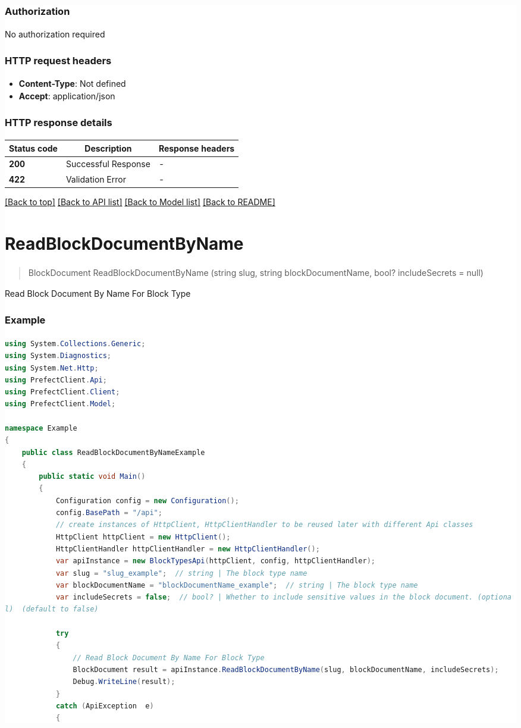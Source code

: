 ### Authorization

No authorization required

### HTTP request headers

 - **Content-Type**: Not defined
 - **Accept**: application/json


### HTTP response details
| Status code | Description | Response headers |
|-------------|-------------|------------------|
| **200** | Successful Response |  -  |
| **422** | Validation Error |  -  |

[[Back to top]](#) [[Back to API list]](../README.md#documentation-for-api-endpoints) [[Back to Model list]](../README.md#documentation-for-models) [[Back to README]](../README.md)

<a id="readblockdocumentbynameforblocktype_0"></a>
# **ReadBlockDocumentByName**
> BlockDocument ReadBlockDocumentByName (string slug, string blockDocumentName, bool? includeSecrets = null)

Read Block Document By Name For Block Type

### Example
```csharp
using System.Collections.Generic;
using System.Diagnostics;
using System.Net.Http;
using PrefectClient.Api;
using PrefectClient.Client;
using PrefectClient.Model;

namespace Example
{
    public class ReadBlockDocumentByNameExample
    {
        public static void Main()
        {
            Configuration config = new Configuration();
            config.BasePath = "/api";
            // create instances of HttpClient, HttpClientHandler to be reused later with different Api classes
            HttpClient httpClient = new HttpClient();
            HttpClientHandler httpClientHandler = new HttpClientHandler();
            var apiInstance = new BlockTypesApi(httpClient, config, httpClientHandler);
            var slug = "slug_example";  // string | The block type name
            var blockDocumentName = "blockDocumentName_example";  // string | The block type name
            var includeSecrets = false;  // bool? | Whether to include sensitive values in the block document. (optional)  (default to false)

            try
            {
                // Read Block Document By Name For Block Type
                BlockDocument result = apiInstance.ReadBlockDocumentByName(slug, blockDocumentName, includeSecrets);
                Debug.WriteLine(result);
            }
            catch (ApiException  e)
            {
```